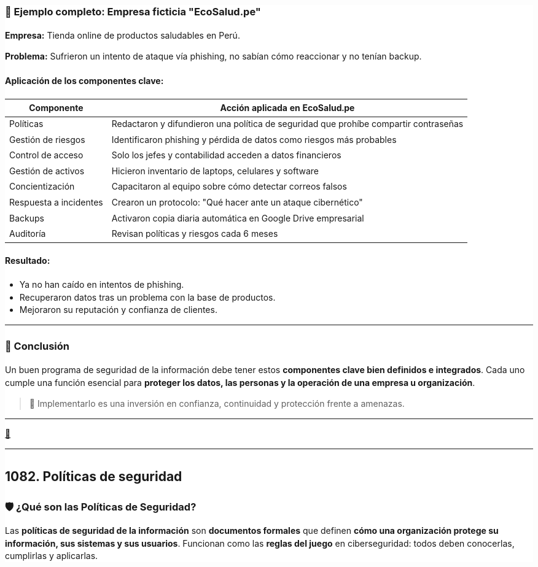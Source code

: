 
### 🧪 Ejemplo completo: Empresa ficticia "EcoSalud.pe"

**Empresa:** Tienda online de productos saludables en Perú.

**Problema:** Sufrieron un intento de ataque vía phishing, no sabían cómo reaccionar y no tenían backup.

#### Aplicación de los componentes clave:

| Componente             | Acción aplicada en EcoSalud.pe                                                       |
| ---------------------- | ------------------------------------------------------------------------------------ |
| Políticas              | Redactaron y difundieron una política de seguridad que prohíbe compartir contraseñas |
| Gestión de riesgos     | Identificaron phishing y pérdida de datos como riesgos más probables                 |
| Control de acceso      | Solo los jefes y contabilidad acceden a datos financieros                            |
| Gestión de activos     | Hicieron inventario de laptops, celulares y software                                 |
| Concientización        | Capacitaron al equipo sobre cómo detectar correos falsos                             |
| Respuesta a incidentes | Crearon un protocolo: "Qué hacer ante un ataque cibernético"                         |
| Backups                | Activaron copia diaria automática en Google Drive empresarial                        |
| Auditoría              | Revisan políticas y riesgos cada 6 meses                                             |

#### Resultado:

- Ya no han caído en intentos de phishing.
- Recuperaron datos tras un problema con la base de productos.
- Mejoraron su reputación y confianza de clientes.

---

### 📌 Conclusión

Un buen programa de seguridad de la información debe tener estos **componentes clave bien definidos e integrados**. Cada uno cumple una función esencial para **proteger los datos, las personas y la operación de una empresa u organización**.

> 🔐 Implementarlo es una inversión en confianza, continuidad y protección frente a amenazas.

---

[🔼](#índice)

---

## **1082. Políticas de seguridad**

### 🛡️ ¿Qué son las Políticas de Seguridad?

Las **políticas de seguridad de la información** son **documentos formales** que definen **cómo una organización protege su información, sus sistemas y sus usuarios**. Funcionan como las **reglas del juego** en ciberseguridad: todos deben conocerlas, cumplirlas y aplicarlas.

